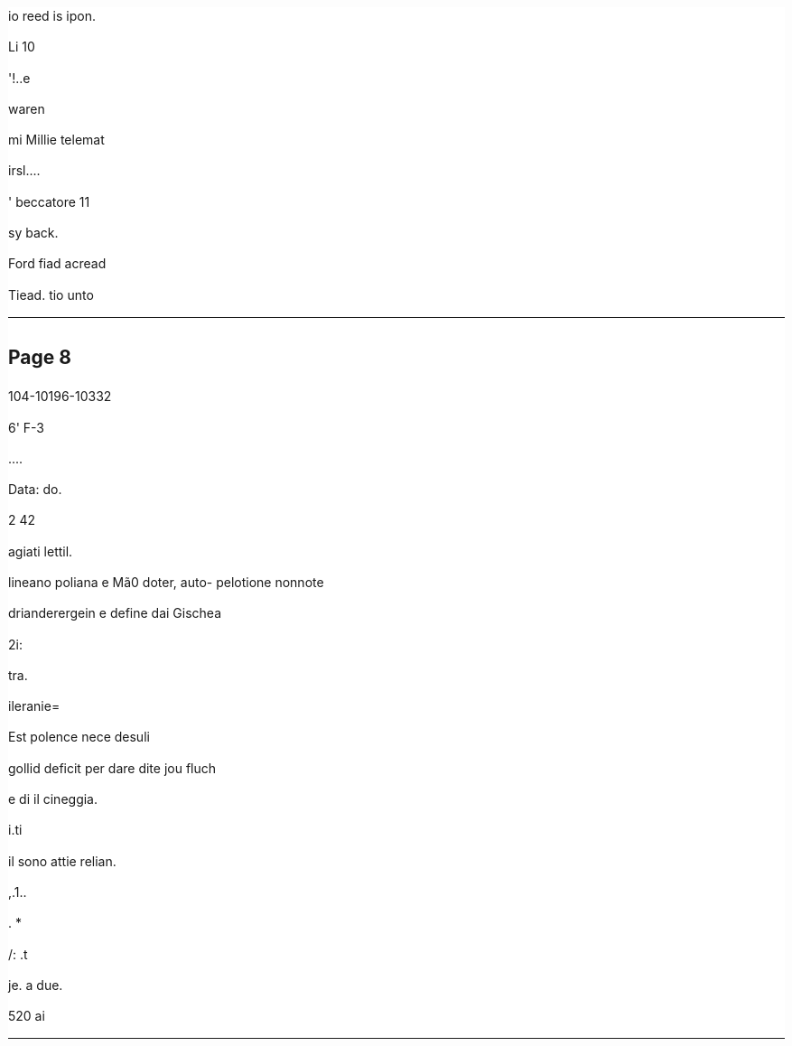 io reed is ipon.

Li 10

'!..e

waren

mi Millie telemat

irsl....

' beccatore 11

sy back.

Ford fiad acread

Tiead. tio unto

---

## Page 8

104-10196-10332

6' F-3

....

Data: do.

2 42

agiati lettil.

lineano poliana e Mã0 doter, auto- pelotione nonnote

drianderergein e define dai Gischea

2i:

tra.

ileranie=

Est polence nece desuli

gollid deficit per dare dite jou fluch

e di il cineggia.

i.ti

il sono attie relian.

,.1..

. *

/: .t

je. a due.

520 ai

---

